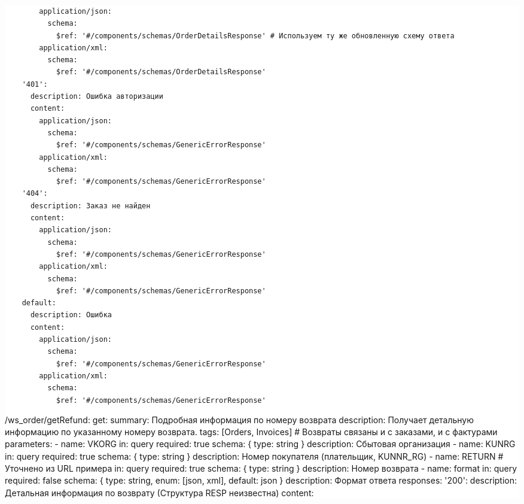            application/json:
              schema:
                $ref: '#/components/schemas/OrderDetailsResponse' # Используем ту же обновленную схему ответа
            application/xml:
              schema:
                $ref: '#/components/schemas/OrderDetailsResponse'
        '401':
          description: Ошибка авторизации
          content:
            application/json:
              schema:
                $ref: '#/components/schemas/GenericErrorResponse'
            application/xml:
              schema:
                $ref: '#/components/schemas/GenericErrorResponse'
        '404':
          description: Заказ не найден
          content:
            application/json:
              schema:
                $ref: '#/components/schemas/GenericErrorResponse'
            application/xml:
              schema:
                $ref: '#/components/schemas/GenericErrorResponse'
        default:
          description: Ошибка
          content:
            application/json:
              schema:
                $ref: '#/components/schemas/GenericErrorResponse'
            application/xml:
              schema:
                $ref: '#/components/schemas/GenericErrorResponse'

  /ws_order/getRefund:
    get:
      summary: Подробная информация по номеру возврата
      description: Получает детальную информацию по указанному номеру возврата.
      tags: [Orders, Invoices] # Возвраты связаны и с заказами, и с фактурами
      parameters:
        - name: VKORG
          in: query
          required: true
          schema: { type: string }
          description: Сбытовая организация
        - name: KUNRG
          in: query
          required: true
          schema: { type: string }
          description: Номер покупателя (плательщик, KUNNR_RG)
        - name: RETURN # Уточнено из URL примера
          in: query
          required: true
          schema: { type: string }
          description: Номер возврата
        - name: format
          in: query
          required: false
          schema: { type: string, enum: [json, xml], default: json }
          description: Формат ответа
      responses:
        '200':
          description: Детальная информация по возврату (Структура RESP неизвестна)
          content: